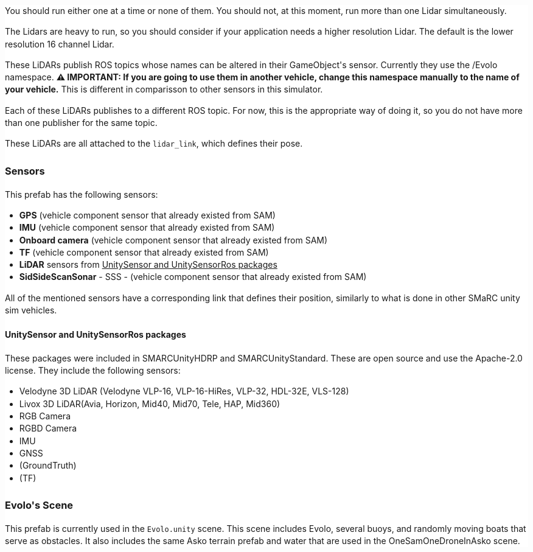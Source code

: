 
You should run either one at a time or none of them. You should not, at this moment, run more than one Lidar simultaneously.

The Lidars are heavy to run, so you should consider if your application needs a higher resolution Lidar. The default is the lower resolution 16 channel Lidar.

These LiDARs publish ROS topics whose names can be altered in their GameObject's sensor. Currently they use the /Evolo namespace. **⚠️ IMPORTANT: If you are going to use them in another vehicle, change this namespace manually to the name of your vehicle.** This is different in comparisson to other sensors in this simulator.

Each of these LiDARs publishes to a different ROS topic. For now, this is the appropriate way of doing it, so you do not have more than one publisher for the same topic.

These LiDARs are all attached to the `lidar_link`, which defines their pose.

### Sensors
This prefab has the following sensors:
- **GPS** (vehicle component sensor that already existed from SAM)
- **IMU** (vehicle component sensor that already existed from SAM)
- **Onboard camera** (vehicle component sensor that already existed from SAM)
- **TF** (vehicle component sensor that already existed from SAM)
- **LiDAR** sensors from [UnitySensor and UnitySensorRos packages](https://github.com/Field-Robotics-Japan/UnitySensors)
- **SidSideScanSonar** - SSS - (vehicle component sensor that already existed from SAM)

All of the mentioned sensors have a corresponding link that defines their position, similarly to what is done in other SMaRC unity sim vehicles.

#### UnitySensor and UnitySensorRos packages
These packages were included in SMARCUnityHDRP and SMARCUnityStandard. These are open source and use the Apache-2.0 license. They include the following sensors: 
- Velodyne 3D LiDAR (Velodyne VLP-16, VLP-16-HiRes, VLP-32, HDL-32E, VLS-128)
- Livox 3D LiDAR(Avia, Horizon, Mid40, Mid70, Tele, HAP, Mid360)
- RGB Camera
- RGBD Camera
- IMU
- GNSS
- (GroundTruth)
- (TF)

### Evolo's Scene
This prefab is currently used in the `Evolo.unity` scene. 
This scene includes Evolo, several buoys, and randomly moving boats that serve as obstacles. It also includes the same Asko terrain prefab and water that are used in the OneSamOneDroneInAsko scene.